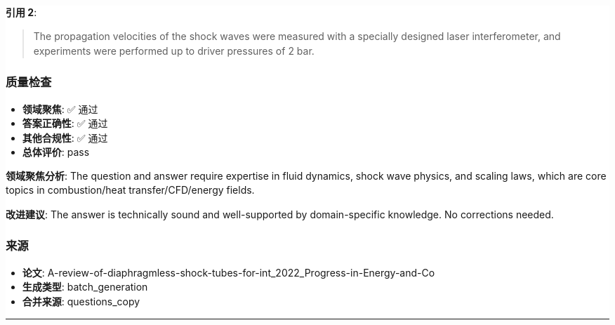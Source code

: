 **引用 2**:
> The propagation velocities of the shock waves were measured with a specially designed laser interferometer, and experiments were performed up to driver pressures of 2 bar.

### 质量检查

- **领域聚焦**: ✅ 通过
- **答案正确性**: ✅ 通过
- **其他合规性**: ✅ 通过
- **总体评价**: pass

**领域聚焦分析**: The question and answer require expertise in fluid dynamics, shock wave physics, and scaling laws, which are core topics in combustion/heat transfer/CFD/energy fields.

**改进建议**: The answer is technically sound and well-supported by domain-specific knowledge. No corrections needed.

### 来源

- **论文**: A-review-of-diaphragmless-shock-tubes-for-int_2022_Progress-in-Energy-and-Co
- **生成类型**: batch_generation
- **合并来源**: questions_copy

---

